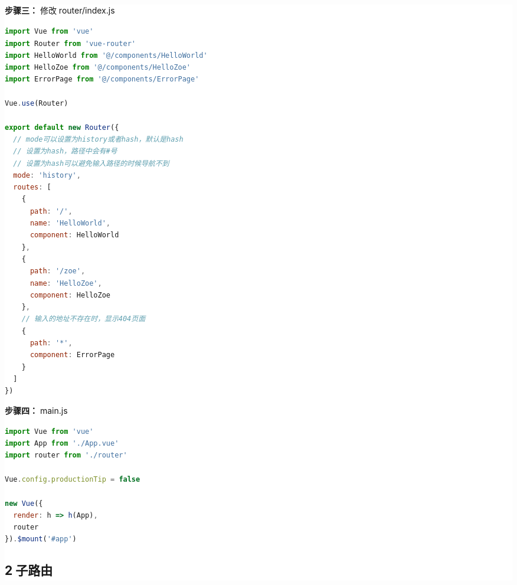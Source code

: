 **步骤三：** 修改 router/index.js

```javascript
import Vue from 'vue'
import Router from 'vue-router'
import HelloWorld from '@/components/HelloWorld'
import HelloZoe from '@/components/HelloZoe'
import ErrorPage from '@/components/ErrorPage'

Vue.use(Router)

export default new Router({
  // mode可以设置为history或者hash，默认是hash
  // 设置为hash，路径中会有#号
  // 设置为hash可以避免输入路径的时候导航不到
  mode: 'history',
  routes: [
    {
      path: '/',
      name: 'HelloWorld',
      component: HelloWorld
    },
    {
      path: '/zoe',
      name: 'HelloZoe',
      component: HelloZoe
    },
    // 输入的地址不存在时，显示404页面
    {
      path: '*',
      component: ErrorPage
    }
  ]
})
```

**步骤四：** main.js

```javascript
import Vue from 'vue'
import App from './App.vue'
import router from './router'

Vue.config.productionTip = false

new Vue({
  render: h => h(App),
  router
}).$mount('#app')
```

## 2 子路由
